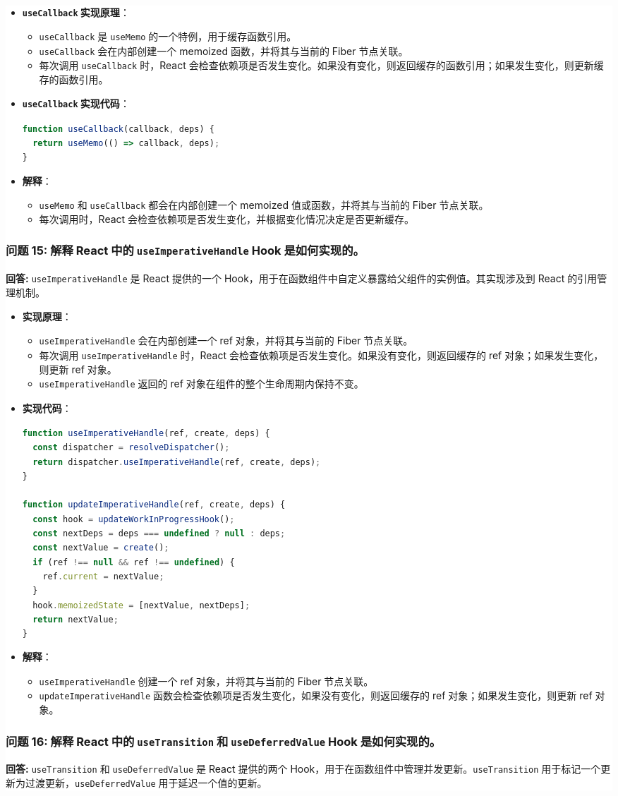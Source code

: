 - **`useCallback` 实现原理**：
  - `useCallback` 是 `useMemo` 的一个特例，用于缓存函数引用。
  - `useCallback` 会在内部创建一个 memoized 函数，并将其与当前的 Fiber 节点关联。
  - 每次调用 `useCallback` 时，React 会检查依赖项是否发生变化。如果没有变化，则返回缓存的函数引用；如果发生变化，则更新缓存的函数引用。

- **`useCallback` 实现代码**：
  ```javascript
  function useCallback(callback, deps) {
    return useMemo(() => callback, deps);
  }
  ```

- **解释**：
  - `useMemo` 和 `useCallback` 都会在内部创建一个 memoized 值或函数，并将其与当前的 Fiber 节点关联。
  - 每次调用时，React 会检查依赖项是否发生变化，并根据变化情况决定是否更新缓存。

### 问题 15: 解释 React 中的 `useImperativeHandle` Hook 是如何实现的。

**回答:**
`useImperativeHandle` 是 React 提供的一个 Hook，用于在函数组件中自定义暴露给父组件的实例值。其实现涉及到 React 的引用管理机制。

- **实现原理**：
  - `useImperativeHandle` 会在内部创建一个 ref 对象，并将其与当前的 Fiber 节点关联。
  - 每次调用 `useImperativeHandle` 时，React 会检查依赖项是否发生变化。如果没有变化，则返回缓存的 ref 对象；如果发生变化，则更新 ref 对象。
  - `useImperativeHandle` 返回的 ref 对象在组件的整个生命周期内保持不变。

- **实现代码**：
  ```javascript
  function useImperativeHandle(ref, create, deps) {
    const dispatcher = resolveDispatcher();
    return dispatcher.useImperativeHandle(ref, create, deps);
  }

  function updateImperativeHandle(ref, create, deps) {
    const hook = updateWorkInProgressHook();
    const nextDeps = deps === undefined ? null : deps;
    const nextValue = create();
    if (ref !== null && ref !== undefined) {
      ref.current = nextValue;
    }
    hook.memoizedState = [nextValue, nextDeps];
    return nextValue;
  }
  ```

- **解释**：
  - `useImperativeHandle` 创建一个 ref 对象，并将其与当前的 Fiber 节点关联。
  - `updateImperativeHandle` 函数会检查依赖项是否发生变化，如果没有变化，则返回缓存的 ref 对象；如果发生变化，则更新 ref 对象。

### 问题 16: 解释 React 中的 `useTransition` 和 `useDeferredValue` Hook 是如何实现的。

**回答:**
`useTransition` 和 `useDeferredValue` 是 React 提供的两个 Hook，用于在函数组件中管理并发更新。`useTransition` 用于标记一个更新为过渡更新，`useDeferredValue` 用于延迟一个值的更新。
